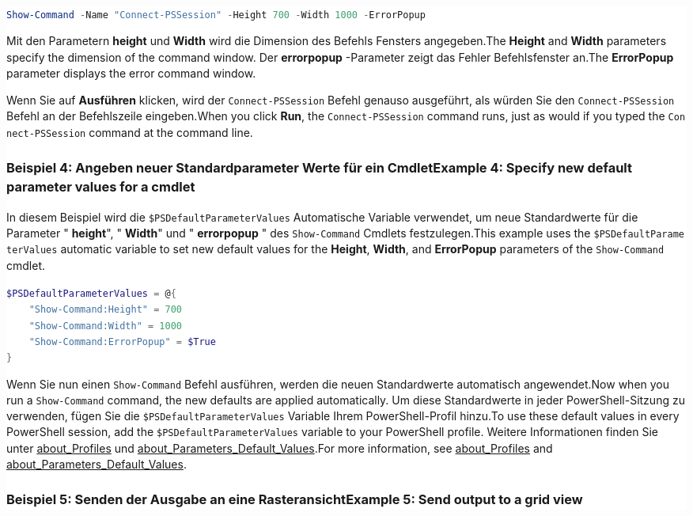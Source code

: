 ```powershell
Show-Command -Name "Connect-PSSession" -Height 700 -Width 1000 -ErrorPopup
```

<span data-ttu-id="6ddb6-135">Mit den Parametern **height** und **Width** wird die Dimension des Befehls Fensters angegeben.</span><span class="sxs-lookup"><span data-stu-id="6ddb6-135">The **Height** and **Width** parameters specify the dimension of the command window.</span></span> <span data-ttu-id="6ddb6-136">Der **errorpopup** -Parameter zeigt das Fehler Befehlsfenster an.</span><span class="sxs-lookup"><span data-stu-id="6ddb6-136">The **ErrorPopup** parameter displays the error command window.</span></span>

<span data-ttu-id="6ddb6-137">Wenn Sie auf **Ausführen** klicken, wird der `Connect-PSSession` Befehl genauso ausgeführt, als würden Sie den `Connect-PSSession` Befehl an der Befehlszeile eingeben.</span><span class="sxs-lookup"><span data-stu-id="6ddb6-137">When you click **Run**, the `Connect-PSSession` command runs, just as would if you typed the `Connect-PSSession` command at the command line.</span></span>

### <span data-ttu-id="6ddb6-138">Beispiel 4: Angeben neuer Standardparameter Werte für ein Cmdlet</span><span class="sxs-lookup"><span data-stu-id="6ddb6-138">Example 4: Specify new default parameter values for a cmdlet</span></span>

<span data-ttu-id="6ddb6-139">In diesem Beispiel wird die `$PSDefaultParameterValues` Automatische Variable verwendet, um neue Standardwerte für die Parameter " **height**", " **Width**" und " **errorpopup** " des `Show-Command` Cmdlets festzulegen.</span><span class="sxs-lookup"><span data-stu-id="6ddb6-139">This example uses the `$PSDefaultParameterValues` automatic variable to set new default values for the **Height**, **Width**, and **ErrorPopup** parameters of the `Show-Command` cmdlet.</span></span>

```powershell
$PSDefaultParameterValues = @{
    "Show-Command:Height" = 700
    "Show-Command:Width" = 1000
    "Show-Command:ErrorPopup" = $True
}
```

<span data-ttu-id="6ddb6-140">Wenn Sie nun einen `Show-Command` Befehl ausführen, werden die neuen Standardwerte automatisch angewendet.</span><span class="sxs-lookup"><span data-stu-id="6ddb6-140">Now when you run a `Show-Command` command, the new defaults are applied automatically.</span></span> <span data-ttu-id="6ddb6-141">Um diese Standardwerte in jeder PowerShell-Sitzung zu verwenden, fügen Sie die `$PSDefaultParameterValues` Variable Ihrem PowerShell-Profil hinzu.</span><span class="sxs-lookup"><span data-stu-id="6ddb6-141">To use these default values in every PowerShell session, add the `$PSDefaultParameterValues` variable to your PowerShell profile.</span></span> <span data-ttu-id="6ddb6-142">Weitere Informationen finden Sie unter [about_Profiles](../Microsoft.PowerShell.Core/About/about_Profiles.md) und [about_Parameters_Default_Values](../Microsoft.PowerShell.Core/About/about_Parameters_Default_Values.md).</span><span class="sxs-lookup"><span data-stu-id="6ddb6-142">For more information, see [about_Profiles](../Microsoft.PowerShell.Core/About/about_Profiles.md) and [about_Parameters_Default_Values](../Microsoft.PowerShell.Core/About/about_Parameters_Default_Values.md).</span></span>

### <span data-ttu-id="6ddb6-143">Beispiel 5: Senden der Ausgabe an eine Rasteransicht</span><span class="sxs-lookup"><span data-stu-id="6ddb6-143">Example 5: Send output to a grid view</span></span>
